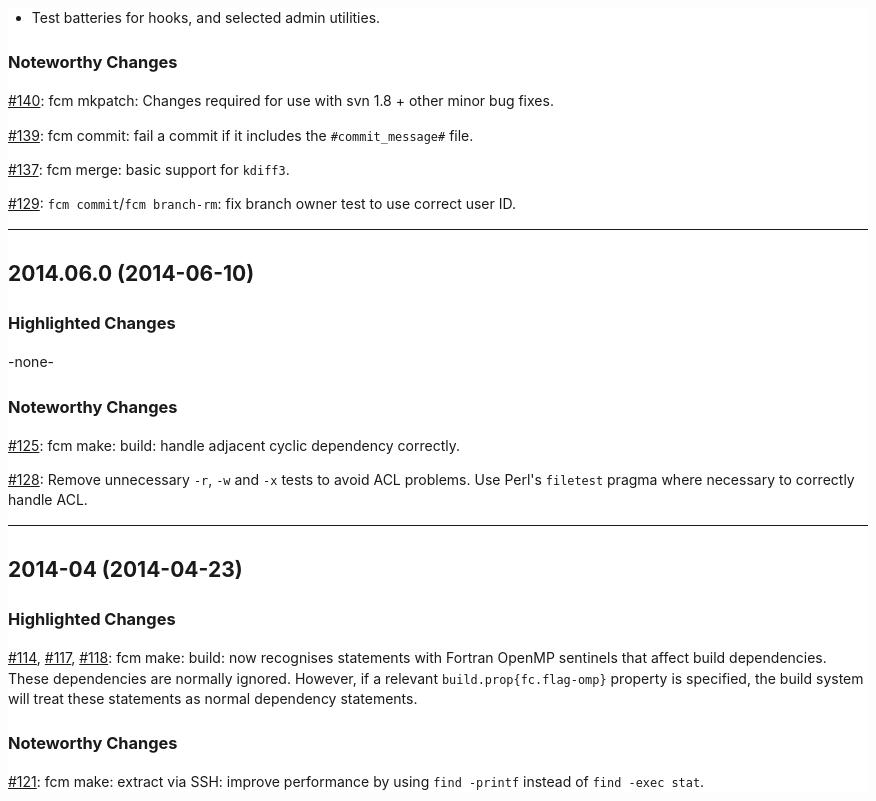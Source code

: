* Test batteries for hooks, and selected admin utilities.

### Noteworthy Changes

[#140](https://github.com/metomi/fcm/pull/140):
fcm mkpatch: Changes required for use with svn 1.8 + other minor bug fixes.

[#139](https://github.com/metomi/fcm/pull/139):
fcm commit: fail a commit if it includes the `#commit_message#` file.

[#137](https://github.com/metomi/fcm/pull/137):
fcm merge: basic support for `kdiff3`.

[#129](https://github.com/metomi/fcm/pull/129):
`fcm commit`/`fcm branch-rm`: fix branch owner test to use correct user ID.

--------------------------------------------------------------------------------

## 2014.06.0 (2014-06-10)

### Highlighted Changes

-none-

### Noteworthy Changes

[#125](https://github.com/metomi/fcm/pull/125):
fcm make: build: handle adjacent cyclic dependency correctly.

[#128](https://github.com/metomi/fcm/pull/128):
Remove unnecessary `-r`, `-w` and `-x` tests to avoid ACL problems.
Use Perl's `filetest` pragma where necessary to correctly handle ACL.

--------------------------------------------------------------------------------

## 2014-04 (2014-04-23)

### Highlighted Changes

[#114](https://github.com/metomi/fcm/pull/#114),
[#117](https://github.com/metomi/fcm/pull/#117),
[#118](https://github.com/metomi/fcm/pull/#118):
fcm make: build: now recognises statements with Fortran
OpenMP sentinels that affect build dependencies.
These dependencies are normally ignored.
However, if a relevant `build.prop{fc.flag-omp}` property is specified, the
build system will treat these statements as normal dependency statements.

### Noteworthy Changes

[#121](https://github.com/metomi/fcm/pull/#121):
fcm make: extract via SSH: improve performance by using `find -printf`
instead of `find -exec stat`.
